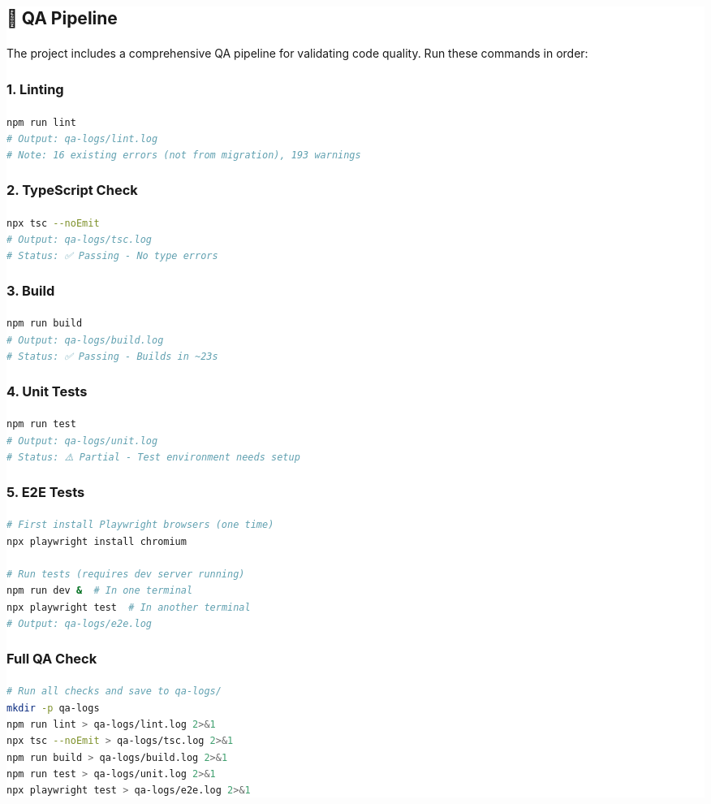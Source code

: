## 🧪 QA Pipeline

The project includes a comprehensive QA pipeline for validating code quality. Run these commands in order:

### 1. Linting
```bash
npm run lint
# Output: qa-logs/lint.log
# Note: 16 existing errors (not from migration), 193 warnings
```

### 2. TypeScript Check
```bash
npx tsc --noEmit
# Output: qa-logs/tsc.log
# Status: ✅ Passing - No type errors
```

### 3. Build
```bash
npm run build
# Output: qa-logs/build.log
# Status: ✅ Passing - Builds in ~23s
```

### 4. Unit Tests
```bash
npm run test
# Output: qa-logs/unit.log
# Status: ⚠️ Partial - Test environment needs setup
```

### 5. E2E Tests
```bash
# First install Playwright browsers (one time)
npx playwright install chromium

# Run tests (requires dev server running)
npm run dev &  # In one terminal
npx playwright test  # In another terminal
# Output: qa-logs/e2e.log
```

### Full QA Check
```bash
# Run all checks and save to qa-logs/
mkdir -p qa-logs
npm run lint > qa-logs/lint.log 2>&1
npx tsc --noEmit > qa-logs/tsc.log 2>&1
npm run build > qa-logs/build.log 2>&1
npm run test > qa-logs/unit.log 2>&1
npx playwright test > qa-logs/e2e.log 2>&1
```
